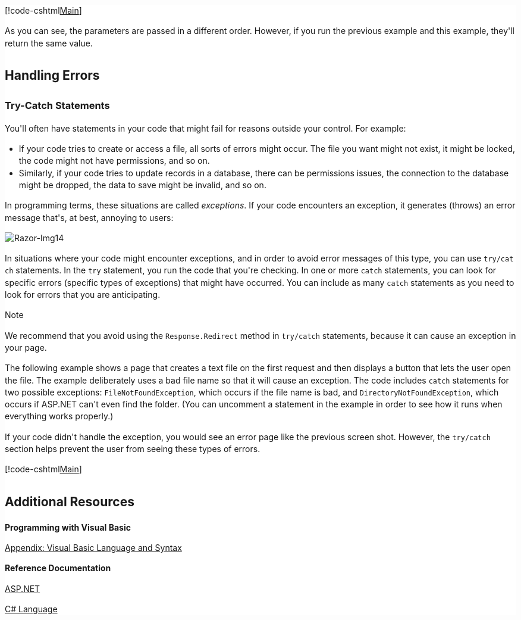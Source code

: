 [!code-cshtml[Main](introducing-razor-syntax-c/samples/sample66.cshtml)]

As you can see, the parameters are passed in a different order. However, if you run the previous example and this example, they'll return the same value.

<a id="ID_HandlingErrors"></a>
## Handling Errors

### Try-Catch Statements

You'll often have statements in your code that might fail for reasons outside your control. For example:

- If your code tries to create or access a file, all sorts of errors might occur. The file you want might not exist, it might be locked, the code might not have permissions, and so on.
- Similarly, if your code tries to update records in a database, there can be permissions issues, the connection to the database might be dropped, the data to save might be invalid, and so on.

In programming terms, these situations are called *exceptions*. If your code encounters an exception, it generates (throws) an error message that's, at best, annoying to users:

![Razor-Img14](introducing-razor-syntax-c/_static/image14.jpg)

In situations where your code might encounter exceptions, and in order to avoid error messages of this type, you can use `try/catch` statements. In the `try` statement, you run the code that you're checking. In one or more `catch` statements, you can look for specific errors (specific types of exceptions) that might have occurred. You can include as many `catch` statements as you need to look for errors that you are anticipating.

> [!NOTE]
> We recommend that you avoid using the `Response.Redirect` method in `try/catch` statements, because it can cause an exception in your page.


The following example shows a page that creates a text file on the first request and then displays a button that lets the user open the file. The example deliberately uses a bad file name so that it will cause an exception. The code includes `catch` statements for two possible exceptions: `FileNotFoundException`, which occurs if the file name is bad, and `DirectoryNotFoundException`, which occurs if ASP.NET can't even find the folder. (You can uncomment a statement in the example in order to see how it runs when everything works properly.)

If your code didn't handle the exception, you would see an error page like the previous screen shot. However, the `try/catch` section helps prevent the user from seeing these types of errors.

[!code-cshtml[Main](introducing-razor-syntax-c/samples/sample67.cshtml)]

## Additional Resources

**Programming with Visual Basic**


[Appendix: Visual Basic Language and Syntax](https://go.microsoft.com/fwlink/?LinkId=202908)


**Reference Documentation**


[ASP.NET](https://msdn.microsoft.com/library/ee532866.aspx)

[C# Language](https://msdn.microsoft.com/library/kx37x362.aspx)
